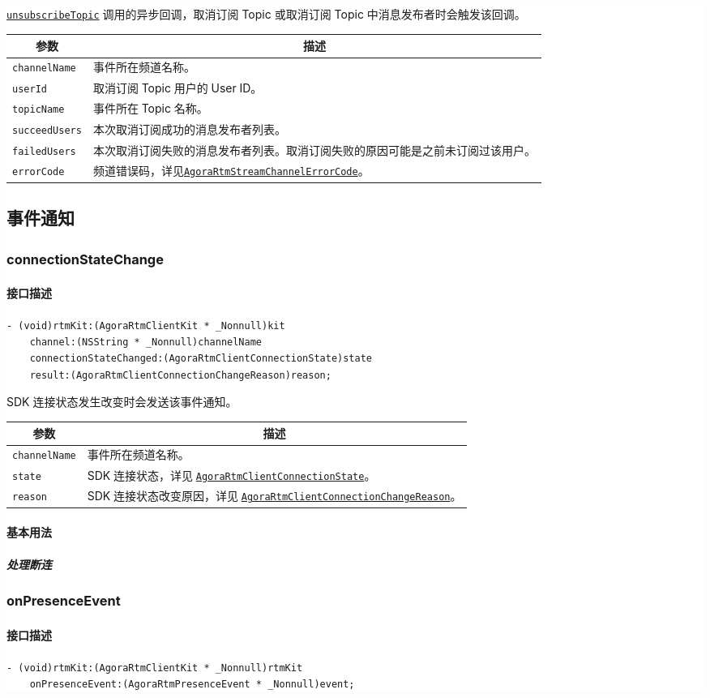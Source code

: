 [`unsubscribeTopic`](api-channel-ios#unsubscribetopic) 调用的异步回调，取消订阅 Topic 或取消订阅 Topic 中消息发布者时会触发该回调。

| 参数        | 描述                                |
| --------------| ------------------------------------------ |
| `channelName` | 事件所在频道名称。 |
| `userId`     | 取消订阅 Topic 用户的 User ID。  |
| `topicName`     | 事件所在 Topic 名称。 |
| `succeedUsers` | 本次取消订阅成功的消息发布者列表。                       |
| `failedUsers`   | 本次取消订阅失败的消息发布者列表。取消订阅失败的原因可能是之前未订阅过该用户。                        |
| `errorCode`    | 频道错误码，详见[`AgoraRtmStreamChannelErrorCode`](#agorartmstreamchannelerrorcode)。       |

## 事件通知

### connectionStateChange
#### 接口描述

```objc
- (void)rtmKit:(AgoraRtmClientKit * _Nonnull)kit
    channel:(NSString * _Nonnull)channelName
    connectionStateChanged:(AgoraRtmClientConnectionState)state
    result:(AgoraRtmClientConnectionChangeReason)reason;
```

SDK 连接状态发生改变时会发送该事件通知。

| 参数   | 描述      |
| ------------ | --------- |
| `channelName` | 事件所在频道名称。 |
| `state`  | SDK 连接状态，详见 [`AgoraRtmClientConnectionState`](#agorartmclientconnectionstate)。  |
| `reason`   | SDK 连接状态改变原因，详见 [`AgoraRtmClientConnectionChangeReason`](#agorartmclientconnectionchangereason)。  |

#### 基本用法
##### 处理断连

```objc

```


### onPresenceEvent
#### 接口描述

```objc
- (void)rtmKit:(AgoraRtmClientKit * _Nonnull)rtmKit
    onPresenceEvent:(AgoraRtmPresenceEvent * _Nonnull)event;
```
